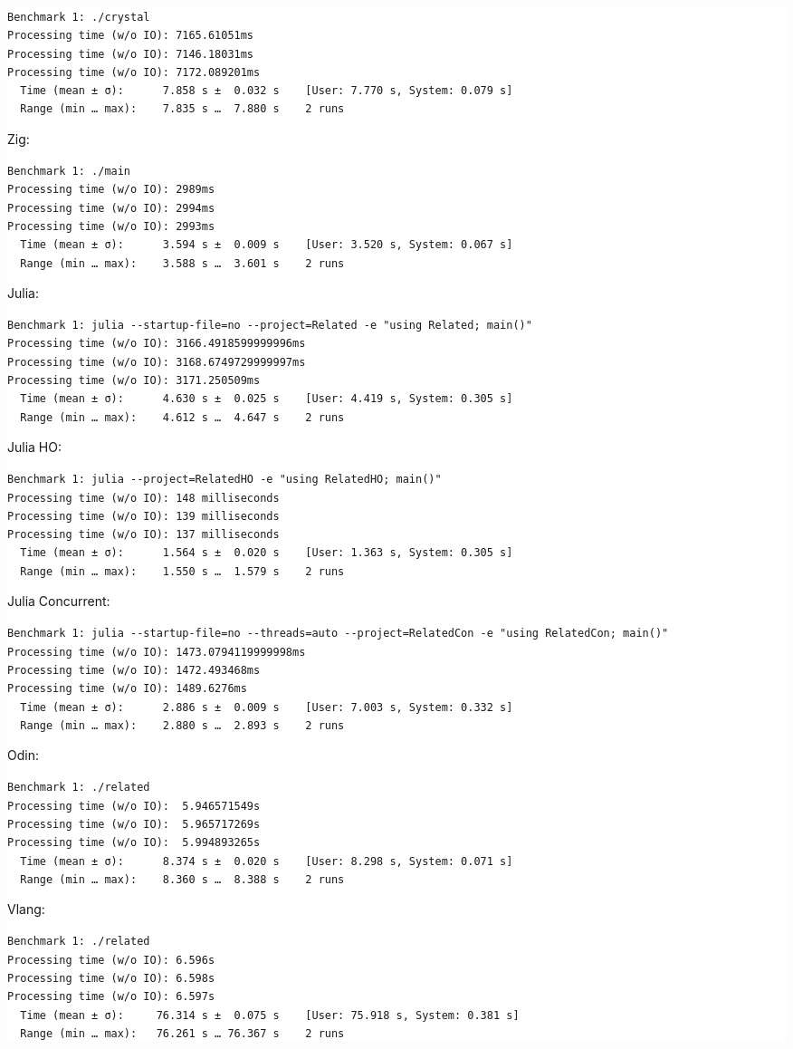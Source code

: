 	Benchmark 1: ./crystal
	Processing time (w/o IO): 7165.61051ms
	Processing time (w/o IO): 7146.18031ms
	Processing time (w/o IO): 7172.089201ms
	  Time (mean ± σ):      7.858 s ±  0.032 s    [User: 7.770 s, System: 0.079 s]
	  Range (min … max):    7.835 s …  7.880 s    2 runs
	 
Zig:

	Benchmark 1: ./main
	Processing time (w/o IO): 2989ms
	Processing time (w/o IO): 2994ms
	Processing time (w/o IO): 2993ms
	  Time (mean ± σ):      3.594 s ±  0.009 s    [User: 3.520 s, System: 0.067 s]
	  Range (min … max):    3.588 s …  3.601 s    2 runs
	 
Julia:

	Benchmark 1: julia --startup-file=no --project=Related -e "using Related; main()"
	Processing time (w/o IO): 3166.4918599999996ms
	Processing time (w/o IO): 3168.6749729999997ms
	Processing time (w/o IO): 3171.250509ms
	  Time (mean ± σ):      4.630 s ±  0.025 s    [User: 4.419 s, System: 0.305 s]
	  Range (min … max):    4.612 s …  4.647 s    2 runs
	 
Julia HO:

	Benchmark 1: julia --project=RelatedHO -e "using RelatedHO; main()"
	Processing time (w/o IO): 148 milliseconds
	Processing time (w/o IO): 139 milliseconds
	Processing time (w/o IO): 137 milliseconds
	  Time (mean ± σ):      1.564 s ±  0.020 s    [User: 1.363 s, System: 0.305 s]
	  Range (min … max):    1.550 s …  1.579 s    2 runs
	 
Julia Concurrent:

	Benchmark 1: julia --startup-file=no --threads=auto --project=RelatedCon -e "using RelatedCon; main()"
	Processing time (w/o IO): 1473.0794119999998ms
	Processing time (w/o IO): 1472.493468ms
	Processing time (w/o IO): 1489.6276ms
	  Time (mean ± σ):      2.886 s ±  0.009 s    [User: 7.003 s, System: 0.332 s]
	  Range (min … max):    2.880 s …  2.893 s    2 runs
	 
Odin:

	Benchmark 1: ./related
	Processing time (w/o IO):  5.946571549s
	Processing time (w/o IO):  5.965717269s
	Processing time (w/o IO):  5.994893265s
	  Time (mean ± σ):      8.374 s ±  0.020 s    [User: 8.298 s, System: 0.071 s]
	  Range (min … max):    8.360 s …  8.388 s    2 runs
	 
Vlang:

	Benchmark 1: ./related
	Processing time (w/o IO): 6.596s
	Processing time (w/o IO): 6.598s
	Processing time (w/o IO): 6.597s
	  Time (mean ± σ):     76.314 s ±  0.075 s    [User: 75.918 s, System: 0.381 s]
	  Range (min … max):   76.261 s … 76.367 s    2 runs
	 